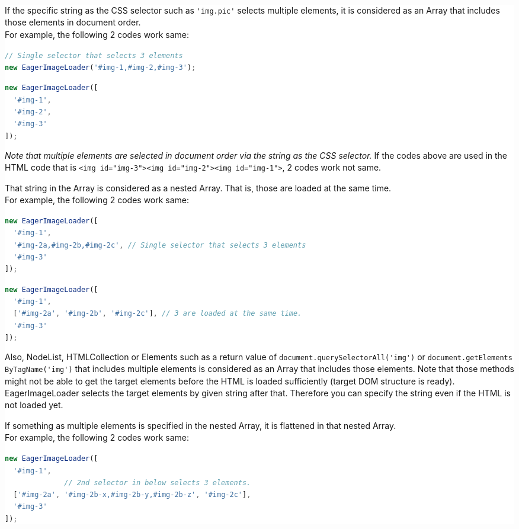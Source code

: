 If the specific string as the CSS selector such as `'img.pic'` selects multiple elements, it is considered as an Array that includes those elements in document order.  
For example, the following 2 codes work same:

```js
// Single selector that selects 3 elements
new EagerImageLoader('#img-1,#img-2,#img-3');
```

```js
new EagerImageLoader([
  '#img-1',
  '#img-2',
  '#img-3'
]);
```

*Note that multiple elements are selected in document order via the string as the CSS selector.* If the codes above are used in the HTML code that is `<img id="img-3"><img id="img-2"><img id="img-1">`, 2 codes work not same.

That string in the Array is considered as a nested Array. That is, those are loaded at the same time.  
For example, the following 2 codes work same:

```js
new EagerImageLoader([
  '#img-1',
  '#img-2a,#img-2b,#img-2c', // Single selector that selects 3 elements
  '#img-3'
]);
```

```js
new EagerImageLoader([
  '#img-1',
  ['#img-2a', '#img-2b', '#img-2c'], // 3 are loaded at the same time.
  '#img-3'
]);
```

Also, NodeList, HTMLCollection or Elements such as a return value of `document.querySelectorAll('img')` or `document.getElementsByTagName('img')` that includes multiple elements is considered as an Array that includes those elements. Note that those methods might not be able to get the target elements before the HTML is loaded sufficiently (target DOM structure is ready). EagerImageLoader selects the target elements by given string after that. Therefore you can specify the string even if the HTML is not loaded yet.

If something as multiple elements is specified in the nested Array, it is flattened in that nested Array.  
For example, the following 2 codes work same:

```js
new EagerImageLoader([
  '#img-1',
              // 2nd selector in below selects 3 elements.
  ['#img-2a', '#img-2b-x,#img-2b-y,#img-2b-z', '#img-2c'],
  '#img-3'
]);
```
